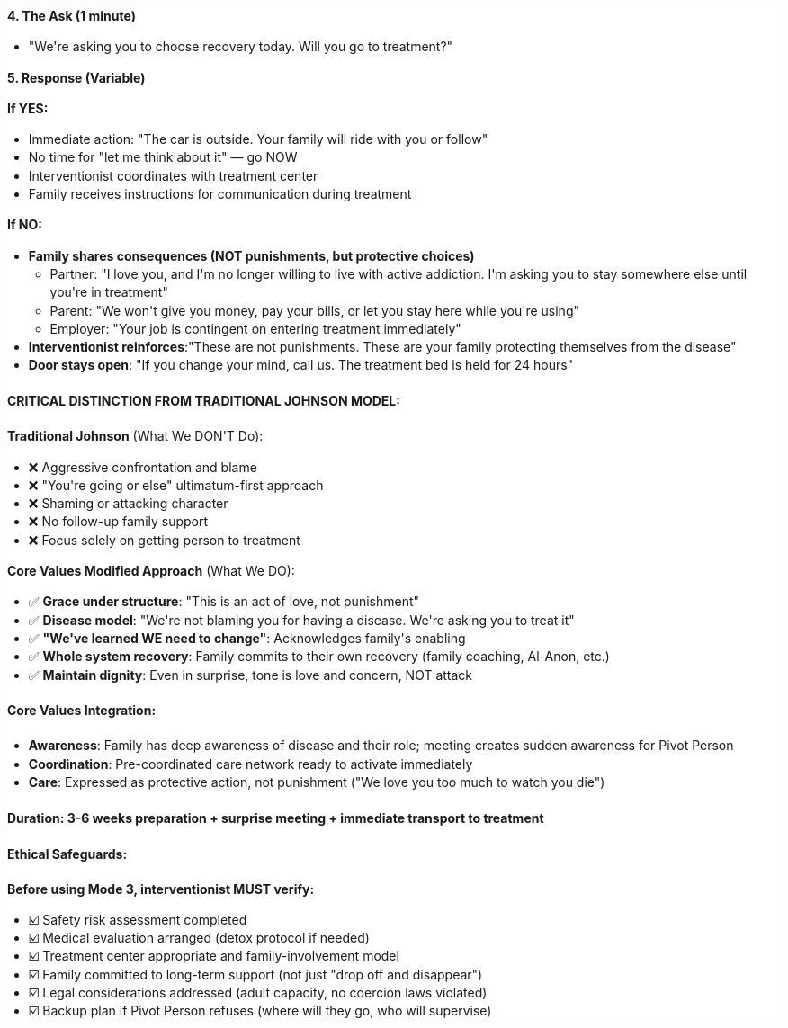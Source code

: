 **4. The Ask (1 minute)**
- "We're asking you to choose recovery today. Will you go to treatment?"

**5. Response (Variable)**

**If YES:**
- Immediate action: "The car is outside. Your family will ride with you or follow"
- No time for "let me think about it" — go NOW
- Interventionist coordinates with treatment center
- Family receives instructions for communication during treatment

**If NO:**
- **Family shares consequences (NOT punishments, but protective choices)**
  - Partner: "I love you, and I'm no longer willing to live with active addiction. I'm asking you to stay somewhere else until you're in treatment"
  - Parent: "We won't give you money, pay your bills, or let you stay here while you're using"
  - Employer: "Your job is contingent on entering treatment immediately"
- **Interventionist reinforces**:"These are not punishments. These are your family protecting themselves from the disease"
- **Door stays open**: "If you change your mind, call us. The treatment bed is held for 24 hours"

#### **CRITICAL DISTINCTION FROM TRADITIONAL JOHNSON MODEL:**

**Traditional Johnson** (What We DON'T Do):
- ❌ Aggressive confrontation and blame
- ❌ "You're going or else" ultimatum-first approach
- ❌ Shaming or attacking character
- ❌ No follow-up family support
- ❌ Focus solely on getting person to treatment

**Core Values Modified Approach** (What We DO):
- ✅ **Grace under structure**: "This is an act of love, not punishment"
- ✅ **Disease model**: "We're not blaming you for having a disease. We're asking you to treat it"
- ✅ **"We've learned WE need to change"**: Acknowledges family's enabling
- ✅ **Whole system recovery**: Family commits to their own recovery (family coaching, Al-Anon, etc.)
- ✅ **Maintain dignity**: Even in surprise, tone is love and concern, NOT attack

#### **Core Values Integration:**

- **Awareness**: Family has deep awareness of disease and their role; meeting creates sudden awareness for Pivot Person
- **Coordination**: Pre-coordinated care network ready to activate immediately
- **Care**: Expressed as protective action, not punishment ("We love you too much to watch you die")

#### **Duration:** 3-6 weeks preparation + surprise meeting + immediate transport to treatment

#### **Ethical Safeguards:**

**Before using Mode 3, interventionist MUST verify:**
- ☑️ Safety risk assessment completed
- ☑️ Medical evaluation arranged (detox protocol if needed)
- ☑️ Treatment center appropriate and family-involvement model
- ☑️ Family committed to long-term support (not just "drop off and disappear")
- ☑️ Legal considerations addressed (adult capacity, no coercion laws violated)
- ☑️ Backup plan if Pivot Person refuses (where will they go, who will supervise)
